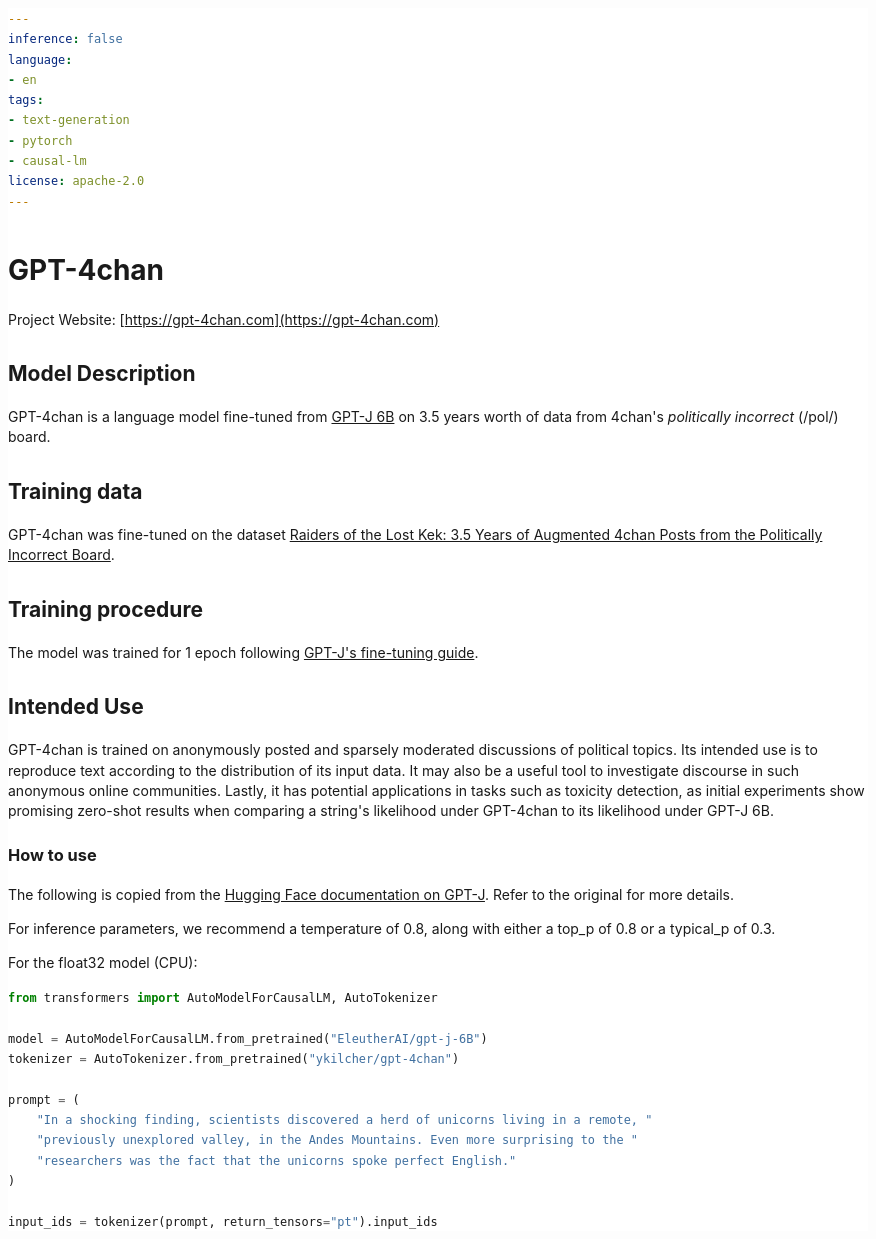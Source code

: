 ```yaml
---
inference: false
language:
- en
tags:
- text-generation
- pytorch
- causal-lm
license: apache-2.0
---
```


# GPT-4chan

Project Website: [https://gpt-4chan.com](https://gpt-4chan.com)

## Model Description

GPT-4chan is a language model fine-tuned from [GPT-J 6B](https://huggingface.co/EleutherAI/gpt-j-6B) on 3.5 years worth of data from 4chan's _politically incorrect_ (/pol/) board. 

## Training data

GPT-4chan was fine-tuned on the dataset [Raiders of the Lost Kek: 3.5 Years of Augmented 4chan Posts from the Politically Incorrect Board](https://zenodo.org/record/3606810).

## Training procedure

The model was trained for 1 epoch following [GPT-J's fine-tuning guide](https://github.com/kingoflolz/mesh-transformer-jax/blob/master/howto_finetune.md).

## Intended Use

GPT-4chan is trained on anonymously posted and sparsely moderated discussions of political topics. Its intended use is to reproduce text according to the distribution of its input data. It may also be a useful tool to investigate discourse in such anonymous online communities. Lastly, it has potential applications in tasks such as toxicity detection, as initial experiments show promising zero-shot results when comparing a string's likelihood under GPT-4chan to its likelihood under GPT-J 6B.

### How to use

The following is copied from the [Hugging Face documentation on GPT-J](https://huggingface.co/docs/transformers/main/en/model_doc/gptj#generation). Refer to the original for more details.

For inference parameters, we recommend a temperature of 0.8, along with either a top_p of 0.8 or a typical_p of 0.3.

For the float32 model (CPU):
```python
from transformers import AutoModelForCausalLM, AutoTokenizer

model = AutoModelForCausalLM.from_pretrained("EleutherAI/gpt-j-6B")
tokenizer = AutoTokenizer.from_pretrained("ykilcher/gpt-4chan")

prompt = (
    "In a shocking finding, scientists discovered a herd of unicorns living in a remote, "
    "previously unexplored valley, in the Andes Mountains. Even more surprising to the "
    "researchers was the fact that the unicorns spoke perfect English."
)

input_ids = tokenizer(prompt, return_tensors="pt").input_ids

```